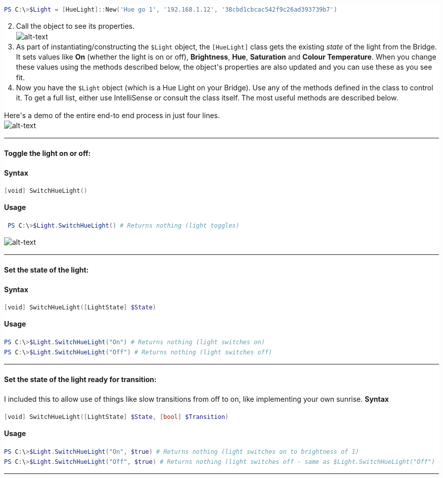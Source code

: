  ```powershell
 PS C:\>$Light = [HueLight]::New('Hue go 1', '192.168.1.12', '38cbd1cbcac542f9c26ad393739b7')
 ```
 2. Call the object to see its properties. <br/>
 ![alt-text](https://www.lewisroberts.com/wp-content/uploads/2016/04/newlight.gif "Hue Light")
 3. As part of instantiating/constructing the `$Light` object, the `[HueLight]` class gets the existing *state* of the light from the Bridge. It sets values like **On** (whether the light is on or off), **Brightness**, **Hue**, **Saturation** and **Colour Temperature**. When you change these values using the methods described below, the object's properties are also updated and you can use these as you see fit.
 4. Now you have the `$Light` object (which is a Hue Light on your Bridge). Use any of the methods defined in the class to control it. To get a full list, either use IntelliSense or consult the class itself. The most useful methods are described below.

Here's a demo of the entire end-to end process in just four lines.<br/>
![alt-text](https://www.lewisroberts.com/wp-content/uploads/2016/04/HueLight.gif "HueLight class in action.")

---
#### Toggle the light on or off:
 **Syntax**
 ```powershell
 [void] SwitchHueLight()
 ```
 **Usage**
```powershell
 PS C:\>$Light.SwitchHueLight() # Returns nothing (light toggles)
 ```
 ![alt-text](https://www.lewisroberts.com/wp-content/uploads/2016/04/switchhuelight.gif "SwitchHueLight()")
 
 ---
 
#### Set the state of the light:
 **Syntax**
  ```powershell
 [void] SwitchHueLight([LightState] $State)
  ```

 **Usage**
 ```powershell
 PS C:\>$Light.SwitchHueLight("On") # Returns nothing (light switches on)
 PS C:\>$Light.SwitchHueLight("Off") # Returns nothing (light switches off)
 ```
 ---

#### Set the state of the light ready for transition:
I included this to allow use of things like slow transitions from off to on, like implementing your own sunrise.
 **Syntax**
  ```powershell
 [void] SwitchHueLight([LightState] $State, [bool] $Transition)
  ```

 **Usage**
 ```powershell
 PS C:\>$Light.SwitchHueLight("On", $true) # Returns nothing (light switches on to brightness of 1)
 PS C:\>$Light.SwitchHueLight("Off", $true) # Returns nothing (light switches off - same as $Light.SwitchHueLight("Off")
 ```
 ---
 